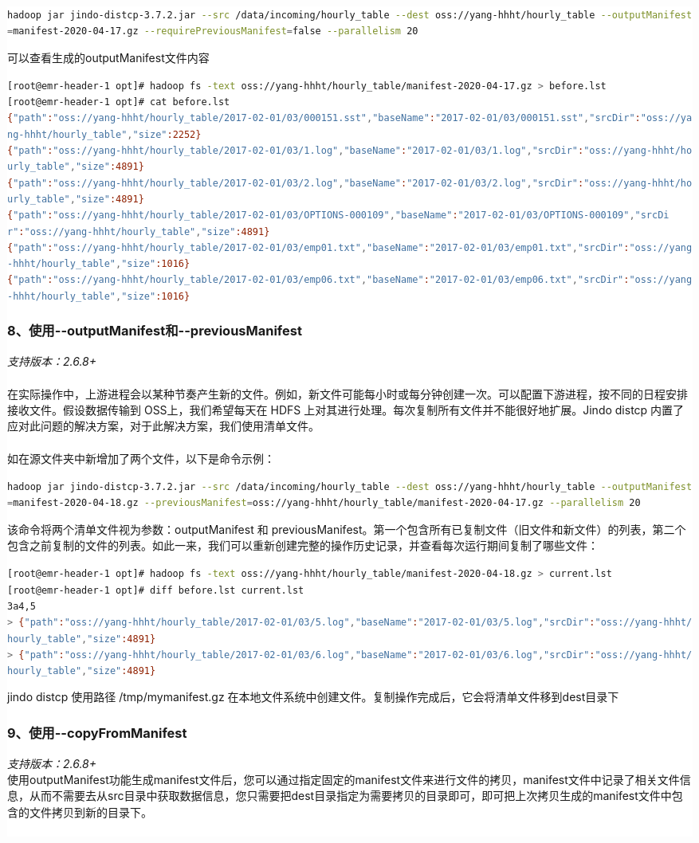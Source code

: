```bash
hadoop jar jindo-distcp-3.7.2.jar --src /data/incoming/hourly_table --dest oss://yang-hhht/hourly_table --outputManifest=manifest-2020-04-17.gz --requirePreviousManifest=false --parallelism 20
```
可以查看生成的outputManifest文件内容
```bash
[root@emr-header-1 opt]# hadoop fs -text oss://yang-hhht/hourly_table/manifest-2020-04-17.gz > before.lst
[root@emr-header-1 opt]# cat before.lst 
{"path":"oss://yang-hhht/hourly_table/2017-02-01/03/000151.sst","baseName":"2017-02-01/03/000151.sst","srcDir":"oss://yang-hhht/hourly_table","size":2252}
{"path":"oss://yang-hhht/hourly_table/2017-02-01/03/1.log","baseName":"2017-02-01/03/1.log","srcDir":"oss://yang-hhht/hourly_table","size":4891}
{"path":"oss://yang-hhht/hourly_table/2017-02-01/03/2.log","baseName":"2017-02-01/03/2.log","srcDir":"oss://yang-hhht/hourly_table","size":4891}
{"path":"oss://yang-hhht/hourly_table/2017-02-01/03/OPTIONS-000109","baseName":"2017-02-01/03/OPTIONS-000109","srcDir":"oss://yang-hhht/hourly_table","size":4891}
{"path":"oss://yang-hhht/hourly_table/2017-02-01/03/emp01.txt","baseName":"2017-02-01/03/emp01.txt","srcDir":"oss://yang-hhht/hourly_table","size":1016}
{"path":"oss://yang-hhht/hourly_table/2017-02-01/03/emp06.txt","baseName":"2017-02-01/03/emp06.txt","srcDir":"oss://yang-hhht/hourly_table","size":1016}
```


<a name="RtNQn"></a>
### 8、使用--outputManifest和--previousManifest
*支持版本：2.6.8+*<br /><br />在实际操作中，上游进程会以某种节奏产生新的文件。例如，新文件可能每小时或每分钟创建一次。可以配置下游进程，按不同的日程安排接收文件。假设数据传输到 OSS上，我们希望每天在 HDFS 上对其进行处理。每次复制所有文件并不能很好地扩展。Jindo distcp 内置了应对此问题的解决方案，对于此解决方案，我们使用清单文件。<br /><br />如在源文件夹中新增加了两个文件，以下是命令示例：

```bash
hadoop jar jindo-distcp-3.7.2.jar --src /data/incoming/hourly_table --dest oss://yang-hhht/hourly_table --outputManifest=manifest-2020-04-18.gz --previousManifest=oss://yang-hhht/hourly_table/manifest-2020-04-17.gz --parallelism 20
```
该命令将两个清单文件视为参数：outputManifest 和 previousManifest。第一个包含所有已复制文件（旧文件和新文件）的列表，第二个包含之前复制的文件的列表。如此一来，我们可以重新创建完整的操作历史记录，并查看每次运行期间复制了哪些文件：
```bash
[root@emr-header-1 opt]# hadoop fs -text oss://yang-hhht/hourly_table/manifest-2020-04-18.gz > current.lst
[root@emr-header-1 opt]# diff before.lst current.lst 
3a4,5
> {"path":"oss://yang-hhht/hourly_table/2017-02-01/03/5.log","baseName":"2017-02-01/03/5.log","srcDir":"oss://yang-hhht/hourly_table","size":4891}
> {"path":"oss://yang-hhht/hourly_table/2017-02-01/03/6.log","baseName":"2017-02-01/03/6.log","srcDir":"oss://yang-hhht/hourly_table","size":4891}
```
jindo distcp 使用路径 /tmp/mymanifest.gz 在本地文件系统中创建文件。复制操作完成后，它会将清单文件移到dest目录下<br /><a name="BkPxT"></a>

### 9、使用--copyFromManifest
*支持版本：2.6.8+*<br />使用outputManifest功能生成manifest文件后，您可以通过指定固定的manifest文件来进行文件的拷贝，manifest文件中记录了相关文件信息，从而不需要去从src目录中获取数据信息，您只需要把dest目录指定为需要拷贝的目录即可，即可把上次拷贝生成的manifest文件中包含的文件拷贝到新的目录下。<br /><br />

